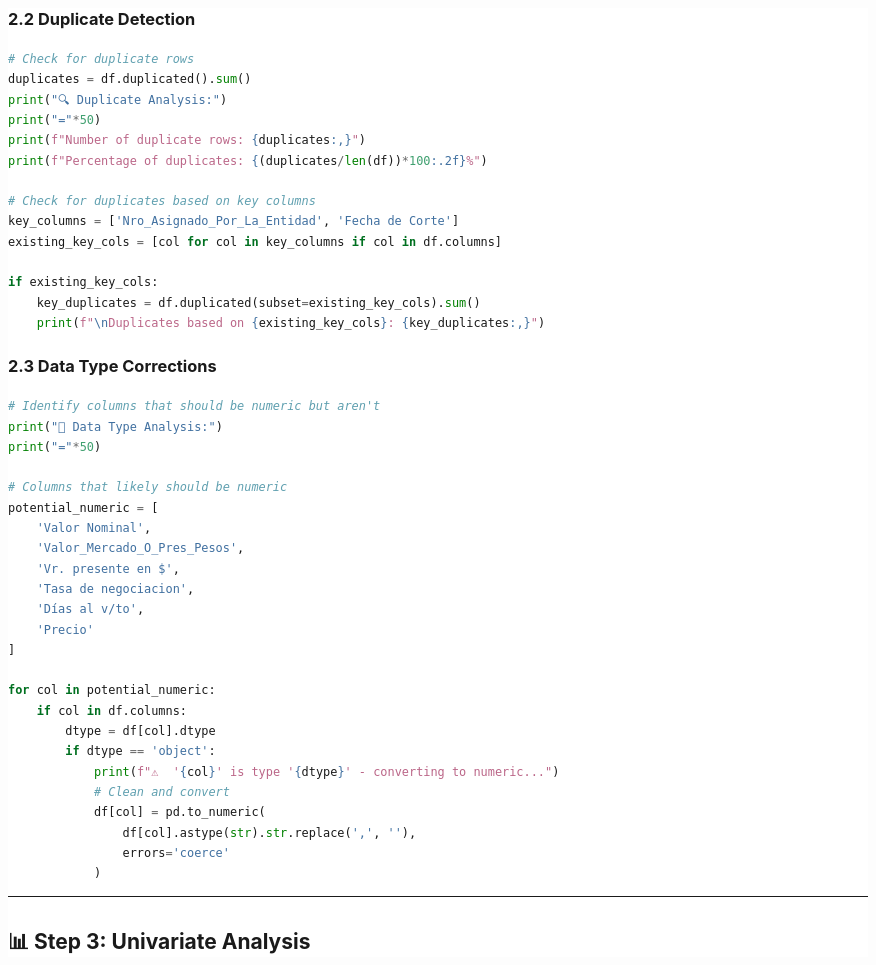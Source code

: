 ### 2.2 Duplicate Detection

```python
# Check for duplicate rows
duplicates = df.duplicated().sum()
print("🔍 Duplicate Analysis:")
print("="*50)
print(f"Number of duplicate rows: {duplicates:,}")
print(f"Percentage of duplicates: {(duplicates/len(df))*100:.2f}%")

# Check for duplicates based on key columns
key_columns = ['Nro_Asignado_Por_La_Entidad', 'Fecha de Corte']
existing_key_cols = [col for col in key_columns if col in df.columns]

if existing_key_cols:
    key_duplicates = df.duplicated(subset=existing_key_cols).sum()
    print(f"\nDuplicates based on {existing_key_cols}: {key_duplicates:,}")
```

### 2.3 Data Type Corrections

```python
# Identify columns that should be numeric but aren't
print("🔧 Data Type Analysis:")
print("="*50)

# Columns that likely should be numeric
potential_numeric = [
    'Valor Nominal', 
    'Valor_Mercado_O_Pres_Pesos', 
    'Vr. presente en $',
    'Tasa de negociacion', 
    'Días al v/to', 
    'Precio'
]

for col in potential_numeric:
    if col in df.columns:
        dtype = df[col].dtype
        if dtype == 'object':
            print(f"⚠️  '{col}' is type '{dtype}' - converting to numeric...")
            # Clean and convert
            df[col] = pd.to_numeric(
                df[col].astype(str).str.replace(',', ''), 
                errors='coerce'
            )
```

---

## 📊 Step 3: Univariate Analysis
